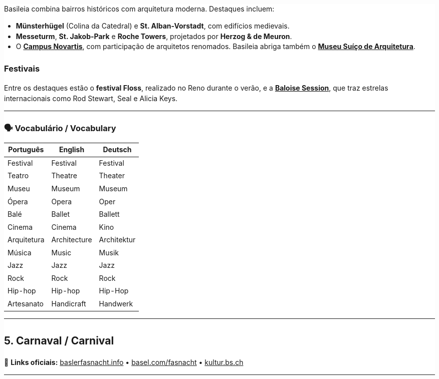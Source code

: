 Basileia combina bairros históricos com arquitetura moderna.
Destaques incluem:

* **Münsterhügel** (Colina da Catedral) e **St. Alban-Vorstadt**, com edifícios medievais.
* **Messeturm**, **St. Jakob-Park** e **Roche Towers**, projetados por **Herzog & de Meuron**.
* O **[Campus Novartis](https://www.novartis.com/our-science/novartis-campus)**, com participação de arquitetos renomados.
  Basileia abriga também o **[Museu Suíço de Arquitetura](https://www.sam-basel.org/)**.

### Festivais

Entre os destaques estão o **festival Floss**, realizado no Reno durante o verão, e a **[Baloise Session](https://www.baloisesession.ch/)**, que traz estrelas internacionais como Rod Stewart, Seal e Alicia Keys.

---

### 🗣️ Vocabulário / Vocabulary

| Português   | English      | Deutsch     |
| ----------- | ------------ | ----------- |
| Festival    | Festival     | Festival    |
| Teatro      | Theatre      | Theater     |
| Museu       | Museum       | Museum      |
| Ópera       | Opera        | Oper        |
| Balé        | Ballet       | Ballett     |
| Cinema      | Cinema       | Kino        |
| Arquitetura | Architecture | Architektur |
| Música      | Music        | Musik       |
| Jazz        | Jazz         | Jazz        |
| Rock        | Rock         | Rock        |
| Hip-hop     | Hip-hop      | Hip-Hop     |
| Artesanato  | Handicraft   | Handwerk    |


---

## 5. Carnaval / Carnival

🔗 **Links oficiais:**
[baslerfasnacht.info](https://www.baslerfasnacht.info) • [basel.com/fasnacht](https://www.basel.com/en/basler-fasnacht) • [kultur.bs.ch](https://www.kultur.bs.ch)

---
